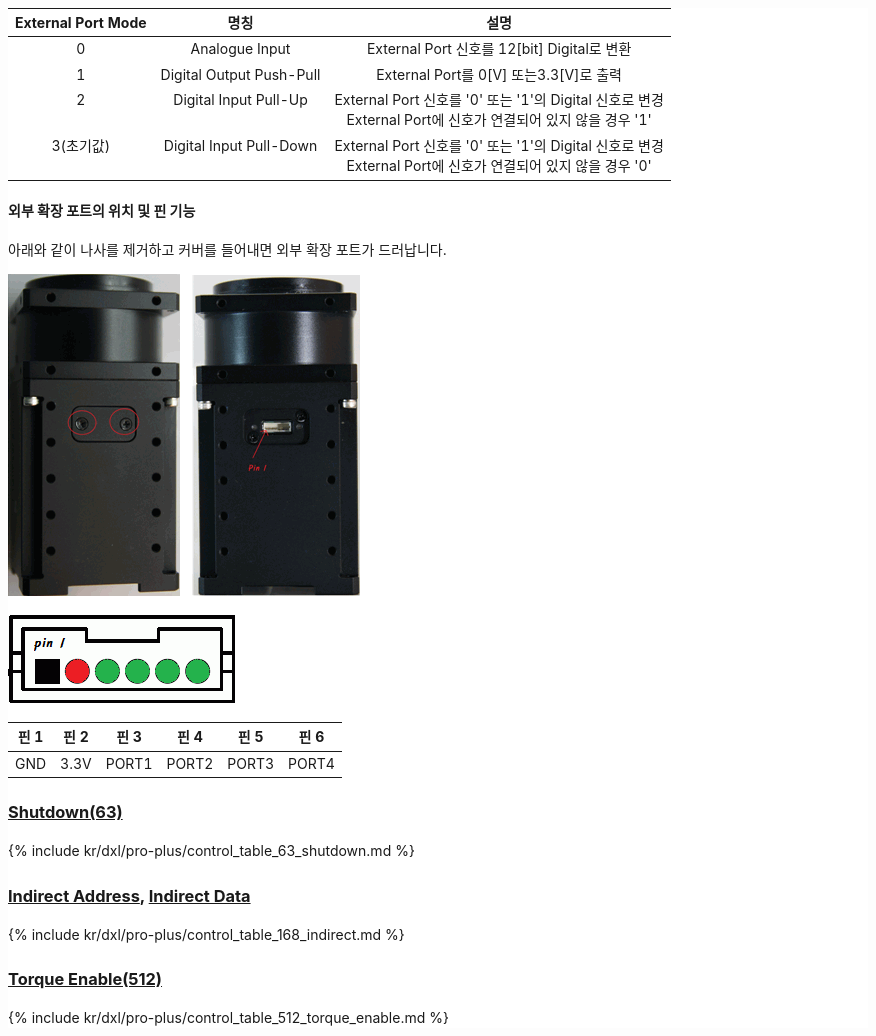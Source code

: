 |External Port Mode| 명칭                     |설명|
| :---:            | :---:                    | :---: |
|0                 | Analogue Input           | External Port 신호를 12[bit] Digital로 변환|
|1                 | Digital Output Push-Pull | External Port를 0[V] 또는3.3[V]로 출력|
|2                 | Digital Input Pull-Up    | External Port 신호를 '0' 또는 '1'의 Digital 신호로 변경<br />External Port에 신호가 연결되어 있지 않을 경우 '1'|
|3(초기값)          | Digital Input Pull-Down  | External Port 신호를 '0' 또는 '1'의 Digital 신호로 변경<br />External Port에 신호가 연결되어 있지 않을 경우 '0'|

#### 외부 확장 포트의 위치 및 핀 기능
아래와 같이 나사를 제거하고 커버를 들어내면 외부 확장 포트가 드러납니다.

![](/assets/images/dxl/pro/pro_external_port.png)

![](/assets/images/dxl/pro/pro_external_port_pinout.png)

|핀 1|핀 2|핀 3|핀 4|핀 5|핀 6|
| :---: | :---: | :---: | :---: | :---: | :---: |
|GND|3.3V|PORT1|PORT2|PORT3|PORT4|

### <a name="shutdown"></a>**[Shutdown(63)](#shutdown63)**
{% include kr/dxl/pro-plus/control_table_63_shutdown.md %}

### <a name="indirect-address"></a><a name="indirect-data"></a>**[Indirect Address](#indirect-address)**, **[Indirect Data](#indirect-data)**
{% include kr/dxl/pro-plus/control_table_168_indirect.md %}

### <a name="torque-enable"></a>**[Torque Enable(512)](#torque-enable512)**
{% include kr/dxl/pro-plus/control_table_512_torque_enable.md %}


[PDF]: http://www.robotis.com/service/download.php?no=496
[DWG]: http://www.robotis.com/service/download.php?no=495
[STEP]: http://www.robotis.com/service/download.php?no=497
[IGES]: http://www.robotis.com/service/download.php?no=498
[장치 호환가이드]: http://www.robotis.com/service/compatibility_table.php?cate=dpro